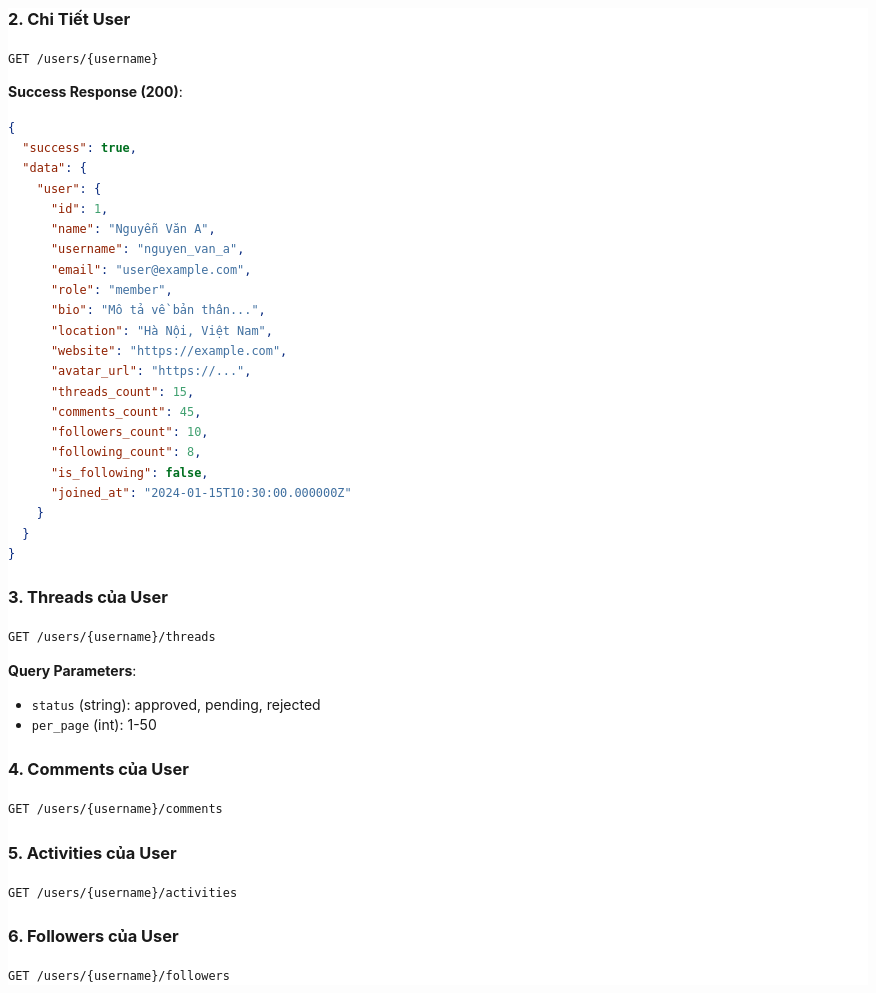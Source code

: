 ### 2. Chi Tiết User
```http
GET /users/{username}
```

**Success Response (200)**:
```json
{
  "success": true,
  "data": {
    "user": {
      "id": 1,
      "name": "Nguyễn Văn A",
      "username": "nguyen_van_a",
      "email": "user@example.com",
      "role": "member",
      "bio": "Mô tả về bản thân...",
      "location": "Hà Nội, Việt Nam",
      "website": "https://example.com",
      "avatar_url": "https://...",
      "threads_count": 15,
      "comments_count": 45,
      "followers_count": 10,
      "following_count": 8,
      "is_following": false,
      "joined_at": "2024-01-15T10:30:00.000000Z"
    }
  }
}
```

### 3. Threads của User
```http
GET /users/{username}/threads
```

**Query Parameters**:
- `status` (string): approved, pending, rejected
- `per_page` (int): 1-50

### 4. Comments của User
```http
GET /users/{username}/comments
```

### 5. Activities của User
```http
GET /users/{username}/activities
```

### 6. Followers của User
```http
GET /users/{username}/followers
```
